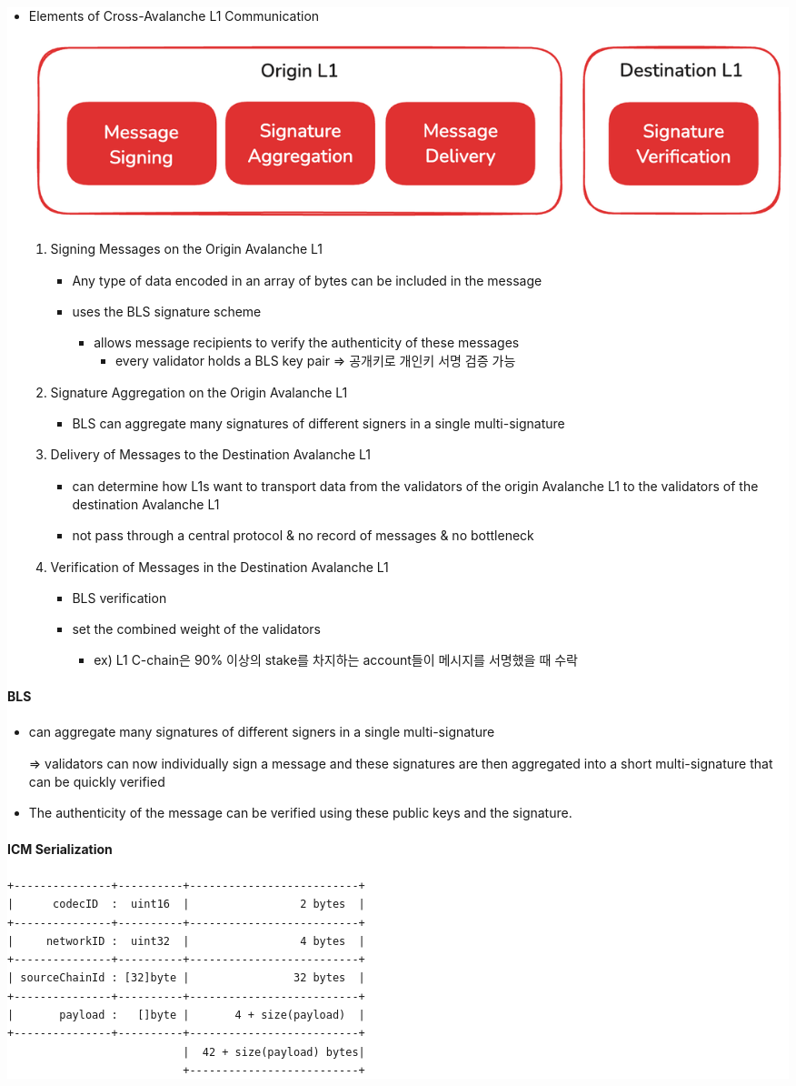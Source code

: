 - Elements of Cross-Avalanche L1 Communication

  ![dfs](./assets/cross_communication.png)

  1. Signing Messages on the Origin Avalanche L1
  
     - Any type of data encoded in an array of bytes can be included in the message
  
     - uses the BLS signature scheme
       - allows message recipients to verify the authenticity of these messages
         - every validator holds a BLS key pair => 공개키로 개인키 서명 검증 가능

  2. Signature Aggregation on the Origin Avalanche L1
     - BLS can aggregate many signatures of different signers in a single multi-signature
  
  3. Delivery of Messages to the Destination Avalanche L1
  
     - can determine how L1s want to transport data from the validators of the origin Avalanche L1 to the validators of the destination Avalanche L1 
  
     - not pass through a central protocol & no record of messages &  no bottleneck
  
  4. Verification of Messages in the Destination Avalanche L1
  
     - BLS verification
  
     - set the combined weight of the validators
       - ex) L1 C-chain은 90% 이상의 stake를 차지하는 account들이 메시지를 서명했을 때 수락



#### BLS

- can aggregate many signatures of different signers in a single multi-signature

  => validators  can now individually sign a message and these signatures are then aggregated into a short multi-signature that can be quickly verified

- The authenticity of the message can be verified using these public keys and the signature.



#### ICM Serialization

```
+---------------+----------+--------------------------+
|      codecID  :  uint16  |                 2 bytes  |
+---------------+----------+--------------------------+
|     networkID :  uint32  |                 4 bytes  |
+---------------+----------+--------------------------+
| sourceChainId : [32]byte |                32 bytes  |
+---------------+----------+--------------------------+
|       payload :   []byte |       4 + size(payload)  |
+---------------+----------+--------------------------+
                           |  42 + size(payload) bytes|
                           +--------------------------+
```
